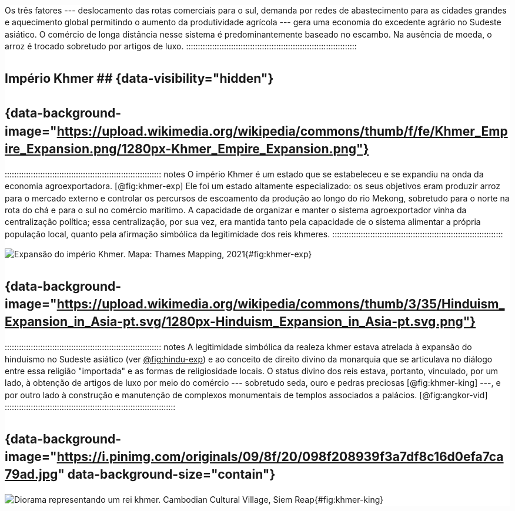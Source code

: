 Os três fatores --- deslocamento das rotas comerciais para o sul,
demanda por redes de abastecimento para as cidades grandes e aquecimento
global permitindo o aumento da produtividade agrícola --- gera uma
economia do excedente agrário no Sudeste asiático. O comércio de longa
distância nesse sistema é predominantemente baseado no escambo. Na
ausência de moeda, o arroz é trocado sobretudo por artigos de luxo.
::::::::::::::::::::::::::::::::::::::::::::::::::::::::::::::::::::::::

## Império Khmer ## {data-visibility="hidden"}

## {data-background-image="https://upload.wikimedia.org/wikipedia/commons/thumb/f/fe/Khmer_Empire_Expansion.png/1280px-Khmer_Empire_Expansion.png"}

:::::::::::::::::::::::::::::::::::::::::::::::::::::::::::::::::: notes
O império Khmer é um estado que se estabeleceu e se
expandiu na onda da economia agroexportadora. [@fig:khmer-exp] Ele foi
um estado altamente especializado: os seus objetivos eram produzir arroz
para o mercado externo e controlar os percursos de escoamento da
produção ao longo do rio Mekong, sobretudo para o norte na rota do chá e
para o sul no comércio marítimo. A capacidade de organizar e manter o
sistema agroexportador vinha da centralização política; essa
centralização, por sua vez, era mantida tanto pela capacidade de o
sistema alimentar a própria população local, quanto pela afirmação
simbólica da legitimidade dos reis khmeres.
::::::::::::::::::::::::::::::::::::::::::::::::::::::::::::::::::::::::

![Expansão do império Khmer. Mapa: [Thames Mapping, 2021](https://commons.wikimedia.org/wiki/File:Khmer_Empire_Expansion.png)](https://upload.wikimedia.org/wikipedia/commons/thumb/f/fe/Khmer_Empire_Expansion.png/1280px-Khmer_Empire_Expansion.png){#fig:khmer-exp}

## {data-background-image="https://upload.wikimedia.org/wikipedia/commons/thumb/3/35/Hinduism_Expansion_in_Asia-pt.svg/1280px-Hinduism_Expansion_in_Asia-pt.svg.png"}

:::::::::::::::::::::::::::::::::::::::::::::::::::::::::::::::::: notes
A legitimidade simbólica da realeza khmer estava atrelada à expansão do
hinduísmo no Sudeste asiático (ver [@fig:hindu-exp](#fig:hindu-exp)) e
ao conceito de direito divino da monarquia que se articulava no diálogo
entre essa religião "importada" e as formas de religiosidade locais. O
status divino dos reis estava, portanto, vinculado, por um lado, à
obtenção de artigos de luxo por meio do comércio --- sobretudo seda,
ouro e pedras preciosas [@fig:khmer-king] ---, e por outro lado à
construção e manutenção de complexos monumentais de templos associados a
palácios. [@fig:angkor-vid]
::::::::::::::::::::::::::::::::::::::::::::::::::::::::::::::::::::::::

## {data-background-image="https://i.pinimg.com/originals/09/8f/20/098f208939f3a7df8c16d0efa7ca79ad.jpg" data-background-size="contain"}

![Diorama representando um rei khmer. Cambodian Cultural Village, Siem Reap](https://i.pinimg.com/originals/09/8f/20/098f208939f3a7df8c16d0efa7ca79ad.jpg){#fig:khmer-king}


[Nicolas Rapp, 2012]: https://nicolasrapp.com/studio/portfolio/the-shipping-news/
[Martin Månsson, 2018]: https://imgur.com/MsXaOdV
[Sergij Kovaljov, 2019]: https://commons.wikimedia.org/wiki/File:Осінь_в_карпатах.webm
[Archaeology Scotland, 2013]: https://commons.wikimedia.org/wiki/File:Skara_Brae_Beds.jpg
[Orkneyology]: https://www.orkneyology.com/skara-brae.html
[Brian Gotts, 2007]: https://commons.wikimedia.org/wiki/File:Tang_dynasty1.PNG
[1001 Silk Roads, 2010]: https://www.flickr.com/photos/32922157@N00/16154891306
[^1]: A população pré-histórica do vale do rio Indo provavelmente não
